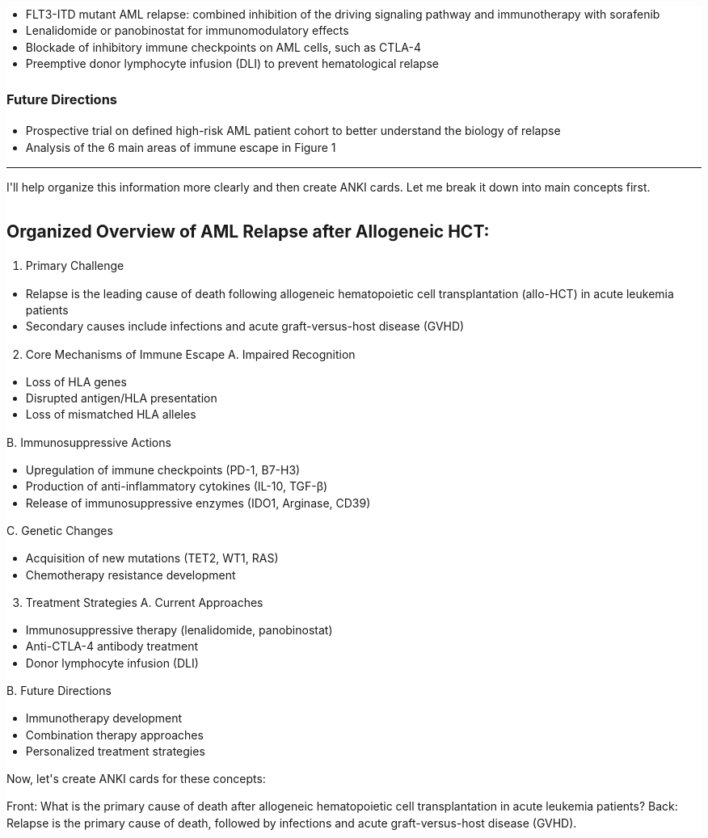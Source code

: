 * FLT3-ITD mutant AML relapse: combined inhibition of the driving signaling pathway and immunotherapy with sorafenib
* Lenalidomide or panobinostat for immunomodulatory effects
* Blockade of inhibitory immune checkpoints on AML cells, such as CTLA-4
* Preemptive donor lymphocyte infusion (DLI) to prevent hematological relapse

### Future Directions

* Prospective trial on defined high-risk AML patient cohort to better understand the biology of relapse
* Analysis of the 6 main areas of immune escape in Figure 1
------------------------------------------------------------------------

I'll help organize this information more clearly and then create ANKI cards. Let me break it down into main concepts first.

## Organized Overview of AML Relapse after Allogeneic HCT:

1. Primary Challenge
- Relapse is the leading cause of death following allogeneic hematopoietic cell transplantation (allo-HCT) in acute leukemia patients
- Secondary causes include infections and acute graft-versus-host disease (GVHD)

2. Core Mechanisms of Immune Escape
A. Impaired Recognition
- Loss of HLA genes
- Disrupted antigen/HLA presentation
- Loss of mismatched HLA alleles

B. Immunosuppressive Actions
- Upregulation of immune checkpoints (PD-1, B7-H3)
- Production of anti-inflammatory cytokines (IL-10, TGF-β)
- Release of immunosuppressive enzymes (IDO1, Arginase, CD39)

C. Genetic Changes
- Acquisition of new mutations (TET2, WT1, RAS)
- Chemotherapy resistance development

3. Treatment Strategies
A. Current Approaches
- Immunosuppressive therapy (lenalidomide, panobinostat)
- Anti-CTLA-4 antibody treatment
- Donor lymphocyte infusion (DLI)

B. Future Directions
- Immunotherapy development
- Combination therapy approaches
- Personalized treatment strategies

Now, let's create ANKI cards for these concepts:

Front: What is the primary cause of death after allogeneic hematopoietic cell transplantation in acute leukemia patients?
Back: Relapse is the primary cause of death, followed by infections and acute graft-versus-host disease (GVHD).
